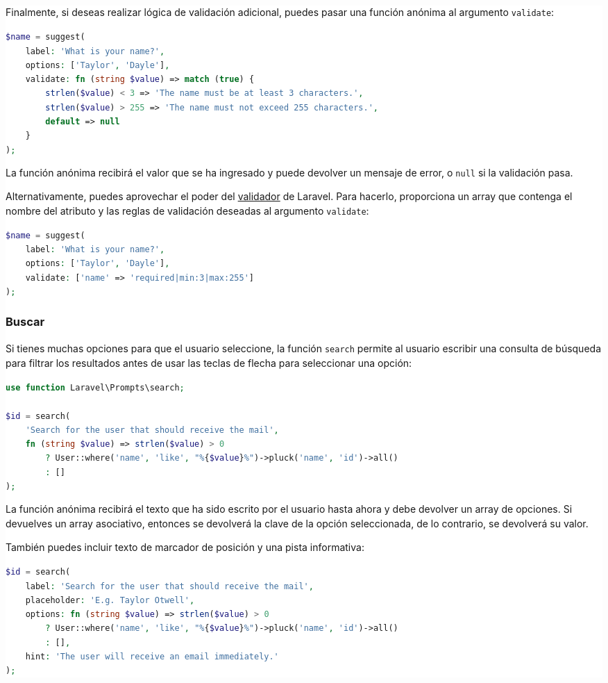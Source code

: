 Finalmente, si deseas realizar lógica de validación adicional, puedes pasar una función anónima al argumento `validate`:

```php
$name = suggest(
    label: 'What is your name?',
    options: ['Taylor', 'Dayle'],
    validate: fn (string $value) => match (true) {
        strlen($value) < 3 => 'The name must be at least 3 characters.',
        strlen($value) > 255 => 'The name must not exceed 255 characters.',
        default => null
    }
);
```

La función anónima recibirá el valor que se ha ingresado y puede devolver un mensaje de error, o `null` si la validación pasa.

Alternativamente, puedes aprovechar el poder del [validador](/docs/{{version}}/validation) de Laravel. Para hacerlo, proporciona un array que contenga el nombre del atributo y las reglas de validación deseadas al argumento `validate`:

```php
$name = suggest(
    label: 'What is your name?',
    options: ['Taylor', 'Dayle'],
    validate: ['name' => 'required|min:3|max:255']
);
```

<a name="search"></a>
### Buscar

Si tienes muchas opciones para que el usuario seleccione, la función `search` permite al usuario escribir una consulta de búsqueda para filtrar los resultados antes de usar las teclas de flecha para seleccionar una opción:

```php
use function Laravel\Prompts\search;

$id = search(
    'Search for the user that should receive the mail',
    fn (string $value) => strlen($value) > 0
        ? User::where('name', 'like', "%{$value}%")->pluck('name', 'id')->all()
        : []
);
```

La función anónima recibirá el texto que ha sido escrito por el usuario hasta ahora y debe devolver un array de opciones. Si devuelves un array asociativo, entonces se devolverá la clave de la opción seleccionada, de lo contrario, se devolverá su valor.

También puedes incluir texto de marcador de posición y una pista informativa:

```php
$id = search(
    label: 'Search for the user that should receive the mail',
    placeholder: 'E.g. Taylor Otwell',
    options: fn (string $value) => strlen($value) > 0
        ? User::where('name', 'like', "%{$value}%")->pluck('name', 'id')->all()
        : [],
    hint: 'The user will receive an email immediately.'
);
```
